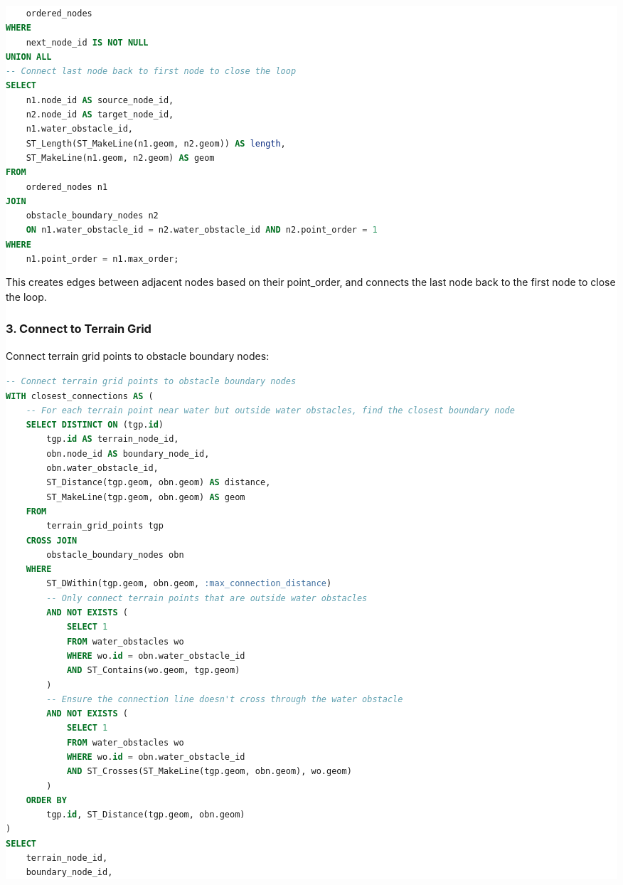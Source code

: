 ```sql
    ordered_nodes
WHERE 
    next_node_id IS NOT NULL
UNION ALL
-- Connect last node back to first node to close the loop
SELECT 
    n1.node_id AS source_node_id,
    n2.node_id AS target_node_id,
    n1.water_obstacle_id,
    ST_Length(ST_MakeLine(n1.geom, n2.geom)) AS length,
    ST_MakeLine(n1.geom, n2.geom) AS geom
FROM 
    ordered_nodes n1
JOIN 
    obstacle_boundary_nodes n2 
    ON n1.water_obstacle_id = n2.water_obstacle_id AND n2.point_order = 1
WHERE 
    n1.point_order = n1.max_order;
```

This creates edges between adjacent nodes based on their point_order, and connects the last node back to the first node to close the loop.

### 3. Connect to Terrain Grid

Connect terrain grid points to obstacle boundary nodes:

```sql
-- Connect terrain grid points to obstacle boundary nodes
WITH closest_connections AS (
    -- For each terrain point near water but outside water obstacles, find the closest boundary node
    SELECT DISTINCT ON (tgp.id)
        tgp.id AS terrain_node_id,
        obn.node_id AS boundary_node_id,
        obn.water_obstacle_id,
        ST_Distance(tgp.geom, obn.geom) AS distance,
        ST_MakeLine(tgp.geom, obn.geom) AS geom
    FROM 
        terrain_grid_points tgp
    CROSS JOIN 
        obstacle_boundary_nodes obn
    WHERE 
        ST_DWithin(tgp.geom, obn.geom, :max_connection_distance)
        -- Only connect terrain points that are outside water obstacles
        AND NOT EXISTS (
            SELECT 1
            FROM water_obstacles wo
            WHERE wo.id = obn.water_obstacle_id
            AND ST_Contains(wo.geom, tgp.geom)
        )
        -- Ensure the connection line doesn't cross through the water obstacle
        AND NOT EXISTS (
            SELECT 1
            FROM water_obstacles wo
            WHERE wo.id = obn.water_obstacle_id
            AND ST_Crosses(ST_MakeLine(tgp.geom, obn.geom), wo.geom)
        )
    ORDER BY 
        tgp.id, ST_Distance(tgp.geom, obn.geom)
)
SELECT 
    terrain_node_id,
    boundary_node_id,
```